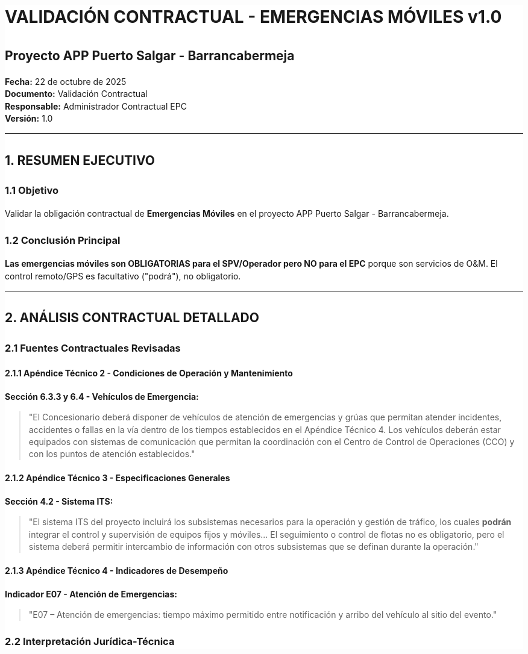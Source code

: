 # VALIDACIÓN CONTRACTUAL - EMERGENCIAS MÓVILES v1.0
## Proyecto APP Puerto Salgar - Barrancabermeja

**Fecha:** 22 de octubre de 2025  
**Documento:** Validación Contractual  
**Responsable:** Administrador Contractual EPC  
**Versión:** 1.0  

---

## 1. RESUMEN EJECUTIVO

### 1.1 Objetivo
Validar la obligación contractual de **Emergencias Móviles** en el proyecto APP Puerto Salgar - Barrancabermeja.

### 1.2 Conclusión Principal
**Las emergencias móviles son OBLIGATORIAS para el SPV/Operador pero NO para el EPC** porque son servicios de O&M. El control remoto/GPS es facultativo ("podrá"), no obligatorio.

---

## 2. ANÁLISIS CONTRACTUAL DETALLADO

### 2.1 Fuentes Contractuales Revisadas

#### 2.1.1 Apéndice Técnico 2 - Condiciones de Operación y Mantenimiento
**Sección 6.3.3 y 6.4 - Vehículos de Emergencia:**
> "El Concesionario deberá disponer de vehículos de atención de emergencias y grúas que permitan atender incidentes, accidentes o fallas en la vía dentro de los tiempos establecidos en el Apéndice Técnico 4. Los vehículos deberán estar equipados con sistemas de comunicación que permitan la coordinación con el Centro de Control de Operaciones (CCO) y con los puntos de atención establecidos."

#### 2.1.2 Apéndice Técnico 3 - Especificaciones Generales
**Sección 4.2 - Sistema ITS:**
> "El sistema ITS del proyecto incluirá los subsistemas necesarios para la operación y gestión de tráfico, los cuales **podrán** integrar el control y supervisión de equipos fijos y móviles... El seguimiento o control de flotas no es obligatorio, pero el sistema deberá permitir intercambio de información con otros subsistemas que se definan durante la operación."

#### 2.1.3 Apéndice Técnico 4 - Indicadores de Desempeño
**Indicador E07 - Atención de Emergencias:**
> "E07 – Atención de emergencias: tiempo máximo permitido entre notificación y arribo del vehículo al sitio del evento."

### 2.2 Interpretación Jurídica-Técnica
